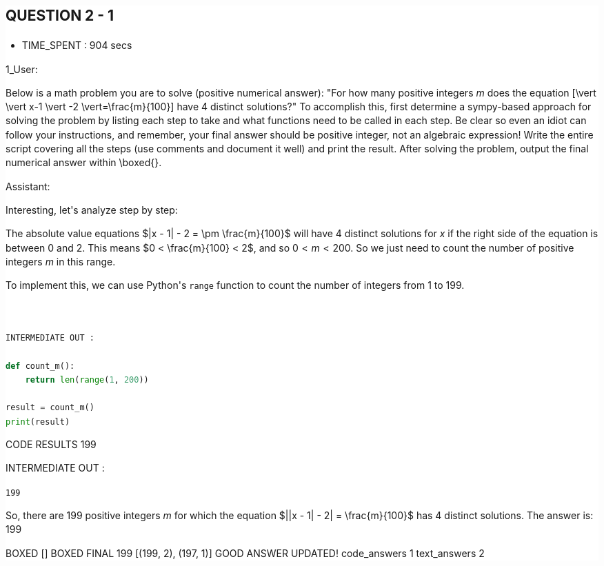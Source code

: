 

## QUESTION 2 - 1 
- TIME_SPENT : 904 secs

1_User:

Below is a math problem you are to solve (positive numerical answer):
"For how many positive integers $m$ does the equation \[\vert \vert x-1 \vert -2 \vert=\frac{m}{100}\] have $4$ distinct solutions?"
To accomplish this, first determine a sympy-based approach for solving the problem by listing each step to take and what functions need to be called in each step. Be clear so even an idiot can follow your instructions, and remember, your final answer should be positive integer, not an algebraic expression!
Write the entire script covering all the steps (use comments and document it well) and print the result. After solving the problem, output the final numerical answer within \boxed{}.

Assistant: 

Interesting, let's analyze step by step:



The absolute value equations $|x - 1| - 2 = \pm \frac{m}{100}$ will have 4 distinct solutions for $x$ if the right side of the equation is between $0$ and $2$. This means $0 < \frac{m}{100} < 2$, and so $0 < m < 200$. So we just need to count the number of positive integers $m$ in this range.

To implement this, we can use Python's `range` function to count the number of integers from 1 to 199.

```python


INTERMEDIATE OUT :

def count_m():
    return len(range(1, 200))

result = count_m()
print(result)
```

CODE RESULTS 199

INTERMEDIATE OUT :
```output
199
```

So, there are 199 positive integers $m$ for which the equation $||x - 1| - 2| = \frac{m}{100}$ has 4 distinct solutions. The answer is: $199$

BOXED []
BOXED FINAL 199
[(199, 2), (197, 1)]
GOOD ANSWER UPDATED!
code_answers 1 text_answers 2
